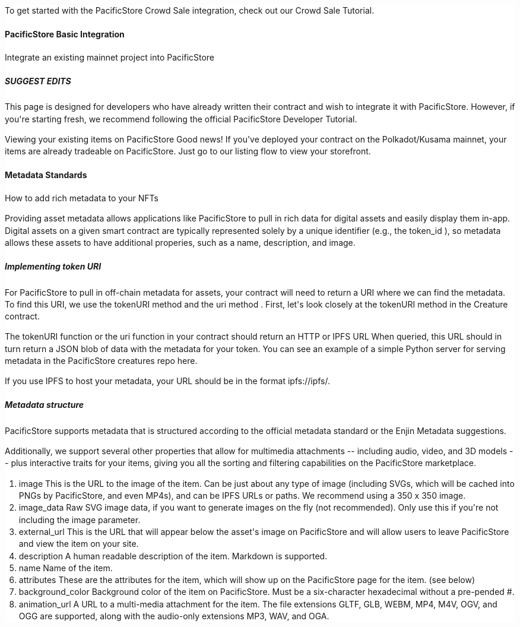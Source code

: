 To get started with the PacificStore Crowd Sale integration, check out our Crowd Sale Tutorial.

#### PacificStore Basic Integration

Integrate an existing mainnet project into PacificStore

##### SUGGEST EDITS

This page is designed for developers who have already written their contract and wish to integrate it with PacificStore. However, if you're starting fresh, we recommend following the official PacificStore Developer Tutorial.

Viewing your existing items on PacificStore
Good news! If you've deployed your contract on the Polkadot/Kusama mainnet, your items are already tradeable on PacificStore. Just go to our listing flow to view your storefront.

#### Metadata Standards

How to add rich metadata to your NFTs

Providing asset metadata allows applications like PacificStore to pull in rich data for digital assets and easily display them in-app. Digital assets on a given smart contract are typically represented solely by a unique identifier (e.g., the token_id ), so metadata allows these assets to have additional properies, such as a name, description, and image.

##### Implementing token URI

For PacificStore to pull in off-chain metadata for assets, your contract will need to return a URI where we can find the metadata. To find this URI, we use the tokenURI method and the uri method . First, let's look closely at the tokenURI method in the Creature contract.

The tokenURI function or the uri function in your contract should return an HTTP or IPFS URL When queried, this URL should in turn return a JSON blob of data with the metadata for your token. You can see an example of a simple Python server for serving metadata in the PacificStore creatures repo here.

If you use IPFS to host your metadata, your URL should be in the format ipfs://ipfs/<hash>.

##### Metadata structure

PacificStore supports metadata that is structured according to the official metadata standard or the Enjin Metadata suggestions.

Additionally, we support several other properties that allow for multimedia attachments -- including audio, video, and 3D models -- plus interactive traits for your items, giving you all the sorting and filtering capabilities on the PacificStore marketplace.

1. image This is the URL to the image of the item. Can be just about any type of image (including SVGs, which will be cached into PNGs by PacificStore, and even MP4s), and can be IPFS URLs or paths. We recommend using a 350 x 350 image.
2. image_data Raw SVG image data, if you want to generate images on the fly (not recommended). Only use this if you're not including the image parameter.
3. external_url This is the URL that will appear below the asset's image on PacificStore and will allow users to leave PacificStore and view the item on your site.
4. description A human readable description of the item. Markdown is supported.
5. name Name of the item.
6. attributes These are the attributes for the item, which will show up on the PacificStore page for the item. (see below)
7. background_color Background color of the item on PacificStore. Must be a six-character hexadecimal without a pre-pended #.
8. animation_url A URL to a multi-media attachment for the item. The file extensions GLTF, GLB, WEBM, MP4, M4V, OGV, and OGG are supported, along with the audio-only extensions MP3, WAV, and OGA.
